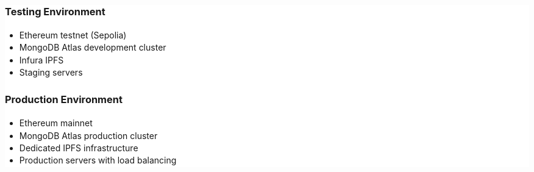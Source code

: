 ### Testing Environment

- Ethereum testnet (Sepolia)
- MongoDB Atlas development cluster
- Infura IPFS
- Staging servers

### Production Environment

- Ethereum mainnet
- MongoDB Atlas production cluster
- Dedicated IPFS infrastructure
- Production servers with load balancing
